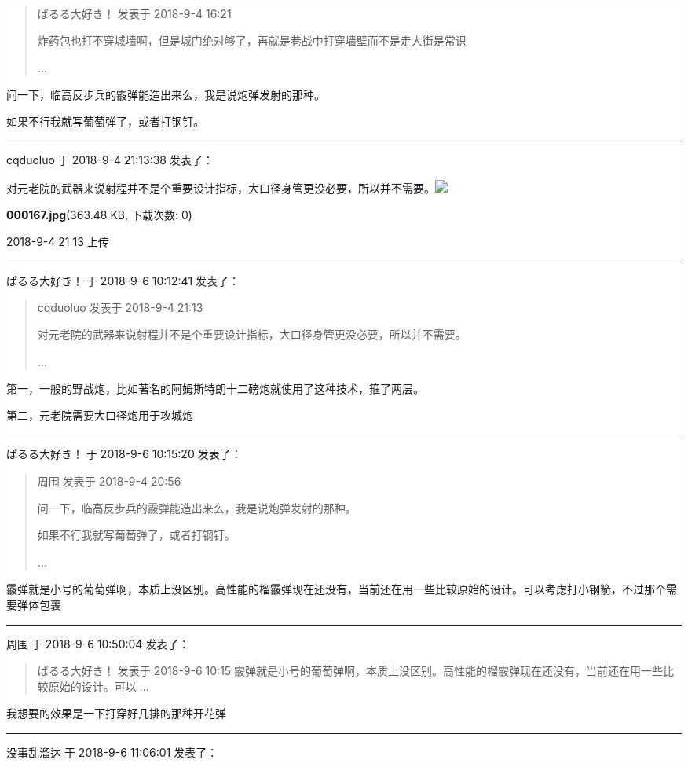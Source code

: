 > ぱるる大好き！ 发表于 2018-9-4 16:21
>
> 炸药包也打不穿城墙啊，但是城门绝对够了，再就是巷战中打穿墙壁而不是走大街是常识
>
> ...

问一下，临高反步兵的霰弹能造出来么，我是说炮弹发射的那种。

如果不行我就写葡萄弹了，或者打钢钉。

---

cqduoluo 于 2018-9-4 21:13:38 发表了：

对元老院的武器来说射程并不是个重要设计指标，大口径身管更没必要，所以并不需要。![](/9025/211301l2rdk0diunrr6ibr.jpg)

**000167.jpg**(363.48 KB, 下载次数: 0)

2018-9-4 21:13 上传

---

ぱるる大好き！ 于 2018-9-6 10:12:41 发表了：

> cqduoluo 发表于 2018-9-4 21:13
>
> 对元老院的武器来说射程并不是个重要设计指标，大口径身管更没必要，所以并不需要。
>
> ...

第一，一般的野战炮，比如著名的阿姆斯特朗十二磅炮就使用了这种技术，箍了两层。

第二，元老院需要大口径炮用于攻城炮

---

ぱるる大好き！ 于 2018-9-6 10:15:20 发表了：

> 周围 发表于 2018-9-4 20:56
>
> 问一下，临高反步兵的霰弹能造出来么，我是说炮弹发射的那种。
>
> 如果不行我就写葡萄弹了，或者打钢钉。
>
> ...

霰弹就是小号的葡萄弹啊，本质上没区别。高性能的榴霰弹现在还没有，当前还在用一些比较原始的设计。可以考虑打小钢箭，不过那个需要弹体包裹

---

周围 于 2018-9-6 10:50:04 发表了：

> ぱるる大好き！ 发表于 2018-9-6 10:15 霰弹就是小号的葡萄弹啊，本质上没区别。高性能的榴霰弹现在还没有，当前还在用一些比较原始的设计。可以 ...

我想要的效果是一下打穿好几排的那种开花弹

---

没事乱溜达 于 2018-9-6 11:06:01 发表了：
